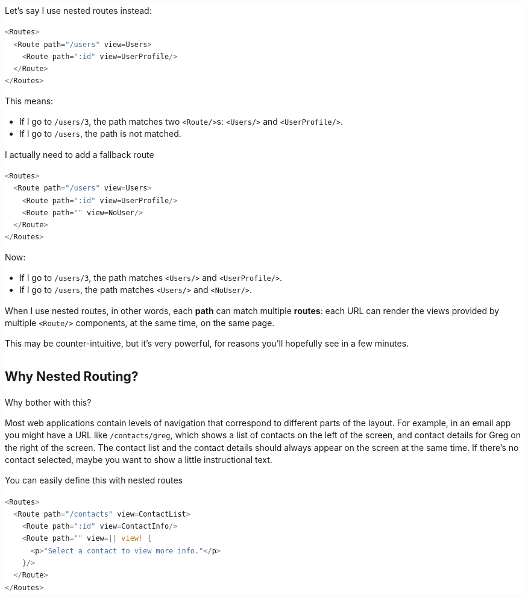 Let’s say I use nested routes instead:

```rust
<Routes>
  <Route path="/users" view=Users>
    <Route path=":id" view=UserProfile/>
  </Route>
</Routes>
```

This means:

- If I go to `/users/3`, the path matches two `<Route/>`s: `<Users/>` and `<UserProfile/>`.
- If I go to `/users`, the path is not matched.

I actually need to add a fallback route

```rust
<Routes>
  <Route path="/users" view=Users>
    <Route path=":id" view=UserProfile/>
    <Route path="" view=NoUser/>
  </Route>
</Routes>
```

Now:

- If I go to `/users/3`, the path matches `<Users/>` and `<UserProfile/>`.
- If I go to `/users`, the path matches `<Users/>` and `<NoUser/>`.

When I use nested routes, in other words, each **path** can match multiple **routes**: each URL can render the views provided by multiple `<Route/>` components, at the same time, on the same page.

This may be counter-intuitive, but it’s very powerful, for reasons you’ll hopefully see in a few minutes.

## Why Nested Routing?

Why bother with this?

Most web applications contain levels of navigation that correspond to different parts of the layout. For example, in an email app you might have a URL like `/contacts/greg`, which shows a list of contacts on the left of the screen, and contact details for Greg on the right of the screen. The contact list and the contact details should always appear on the screen at the same time. If there’s no contact selected, maybe you want to show a little instructional text.

You can easily define this with nested routes

```rust
<Routes>
  <Route path="/contacts" view=ContactList>
    <Route path=":id" view=ContactInfo/>
    <Route path="" view=|| view! {
      <p>"Select a contact to view more info."</p>
    }/>
  </Route>
</Routes>
```
